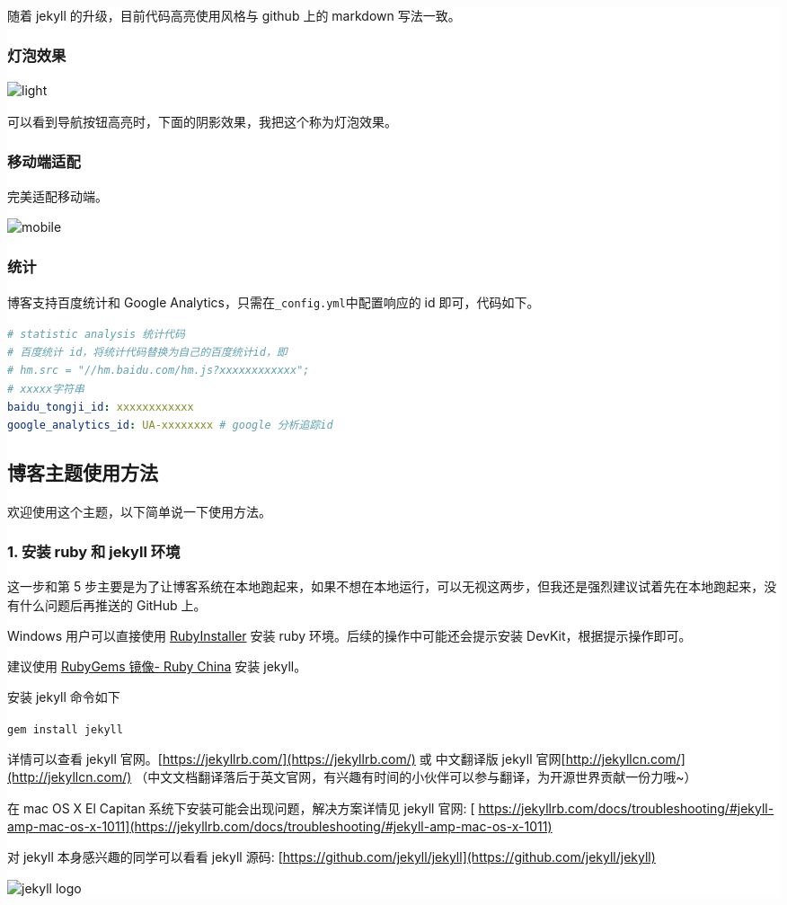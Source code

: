 随着 jekyll 的升级，目前代码高亮使用风格与 github 上的 markdown 写法一致。

### 灯泡效果

![light](http://ww3.sinaimg.cn/large/7011d6cfjw1f3be6y4vp3j209i02rweg.jpg)

可以看到导航按钮高亮时，下面的阴影效果，我把这个称为灯泡效果。

### 移动端适配

完美适配移动端。

![mobile](http://ww4.sinaimg.cn/large/7011d6cfjw1f3bebnzxkpj20ah0fzgp4.jpg)

### 统计

博客支持百度统计和 Google Analytics，只需在`_config.yml`中配置响应的 id 即可，代码如下。

```yml
# statistic analysis 统计代码
# 百度统计 id，将统计代码替换为自己的百度统计id，即
# hm.src = "//hm.baidu.com/hm.js?xxxxxxxxxxxx";
# xxxxx字符串
baidu_tongji_id: xxxxxxxxxxxx
google_analytics_id: UA-xxxxxxxx # google 分析追踪id
```

## 博客主题使用方法

欢迎使用这个主题，以下简单说一下使用方法。

### 1. 安装 ruby 和 jekyll 环境

这一步和第 5 步主要是为了让博客系统在本地跑起来，如果不想在本地运行，可以无视这两步，但我还是强烈建议试着先在本地跑起来，没有什么问题后再推送的 GitHub 上。

Windows 用户可以直接使用 [RubyInstaller](http://rubyinstaller.org/) 安装 ruby 环境。后续的操作中可能还会提示安装 DevKit，根据提示操作即可。

建议使用 [RubyGems 镜像- Ruby China](https://gems.ruby-china.org/) 安装 jekyll。

安装 jekyll 命令如下

```
gem install jekyll
```

详情可以查看 jekyll 官网。[https://jekyllrb.com/](https://jekyllrb.com/) 或 中文翻译版 jekyll 官网[http://jekyllcn.com/](http://jekyllcn.com/) （中文文档翻译落后于英文官网，有兴趣有时间的小伙伴可以参与翻译，为开源世界贡献一份力哦~）

在 mac OS X El Capitan 系统下安装可能会出现问题，解决方案详情见 jekyll 官网: [ https://jekyllrb.com/docs/troubleshooting/#jekyll-amp-mac-os-x-1011](https://jekyllrb.com/docs/troubleshooting/#jekyll-amp-mac-os-x-1011)

对 jekyll 本身感兴趣的同学可以看看 jekyll 源码: [https://github.com/jekyll/jekyll](https://github.com/jekyll/jekyll)

![jekyll logo](http://jekyllcn.com/img/logo-2x.png)
